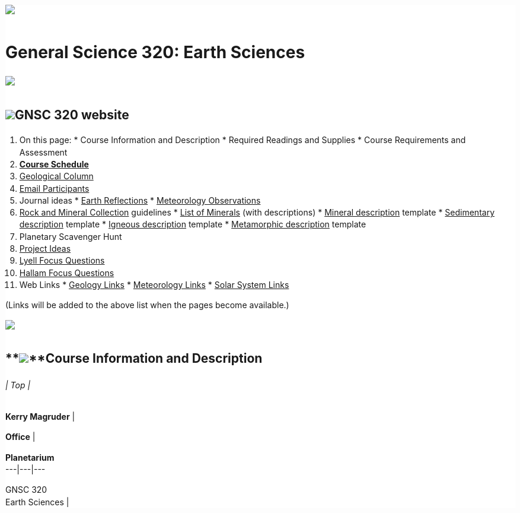 ![](images/marblerule.gif)

# General Science 320: Earth Sciences

![](images/marblerule.gif)

## **![](images/GLOBE17.GIF)GNSC 320 website**

  1. On this page: 
    * Course Information and Description
    * Required Readings and Supplies
    * Course Requirements and Assessment
  2. **[Course Schedule](sch.htm)**
  3. [Geological Column](geolcolumn/index.htm)
  4. [Email Participants](email.htm)
  5. Journal ideas 
    * [Earth Reflections](earth.htm)
    * [Meteorology Observations](weather.htm)
  6. [Rock and Mineral Collection](collections/index.htm) guidelines 
    * [List of Minerals](collections/list.htm) (with descriptions) 
    * [Mineral description](collections/mineral.htm) template 
    * [Sedimentary description](collections/sedimentary.htm) template 
    * [Igneous description](collections/igneous.htm) template 
    * [Metamorphic description](collections/metamorphic.htm) template 
  7. Planetary Scavenger Hunt 
  8. [Project Ideas](projects.htm)
  9. [Lyell Focus Questions](lyell/index.htm)
  10. [Hallam Focus Questions](hallam/index.htm)
  11. Web Links 
    * [Geology Links](geolinks.htm)
    * [Meteorology Links](weatherlinks.htm)
    * [Solar System Links](../planet/links/solar.htm) 

(Links will be added to the above list when the pages become available.)

![](images/marblerule.gif)

## **![](images/GLOBE17.GIF)**Course Information and Description

###### | Top |

**Kerry Magruder** |

**Office** |

**Planetarium**  
---|---|---  
  
GNSC 320  
Earth Sciences |
